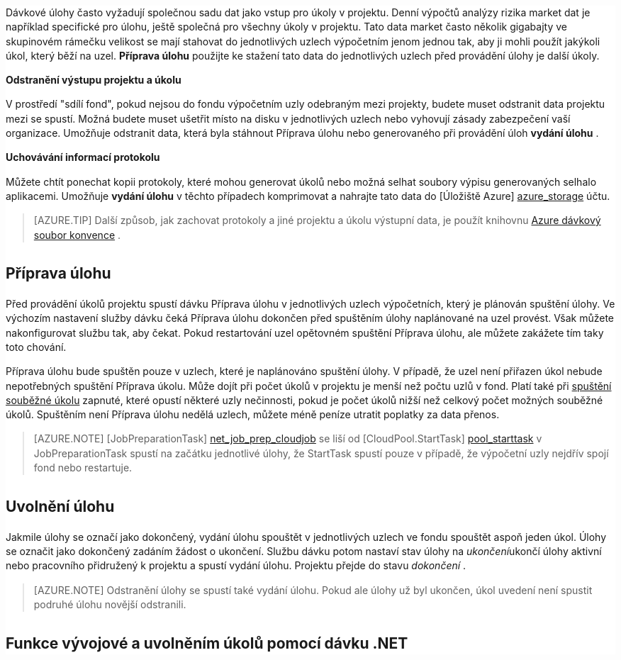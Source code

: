 Dávkové úlohy často vyžadují společnou sadu dat jako vstup pro úkoly v projektu. Denní výpočtů analýzy rizika market dat je například specifické pro úlohu, ještě společná pro všechny úkoly v projektu. Tato data market často několik gigabajty ve skupinovém rámečku velikost se mají stahovat do jednotlivých uzlech výpočetním jenom jednou tak, aby ji mohli použít jakýkoli úkol, který běží na uzel. **Příprava úlohu** použijte ke stažení tato data do jednotlivých uzlech před provádění úlohy je další úkoly.

**Odstranění výstupu projektu a úkolu**

V prostředí "sdílí fond", pokud nejsou do fondu výpočetním uzly odebraným mezi projekty, budete muset odstranit data projektu mezi se spustí. Možná budete muset ušetřit místo na disku v jednotlivých uzlech nebo vyhovují zásady zabezpečení vaší organizace. Umožňuje odstranit data, která byla stáhnout Příprava úlohu nebo generovaného při provádění úloh **vydání úlohu** .

**Uchovávání informací protokolu**

Můžete chtít ponechat kopii protokoly, které mohou generovat úkolů nebo možná selhat soubory výpisu generovaných selhalo aplikacemi. Umožňuje **vydání úlohu** v těchto případech komprimovat a nahrajte tato data do [Úložiště Azure] [ azure_storage] účtu.

>[AZURE.TIP] Další způsob, jak zachovat protokoly a jiné projektu a úkolu výstupní data, je použít knihovnu [Azure dávkový soubor konvence](batch-task-output.md) .

## <a name="job-preparation-task"></a>Příprava úlohu

Před provádění úkolů projektu spustí dávku Příprava úlohu v jednotlivých uzlech výpočetních, který je plánován spuštění úlohy. Ve výchozím nastavení služby dávku čeká Příprava úlohu dokončen před spuštěním úlohy naplánované na uzel provést. Však můžete nakonfigurovat službu tak, aby čekat. Pokud restartování uzel opětovném spuštění Příprava úlohu, ale můžete zakážete tím taky toto chování.

Příprava úlohu bude spuštěn pouze v uzlech, které je naplánováno spuštění úlohy. V případě, že uzel není přiřazen úkol nebude nepotřebných spuštění Příprava úkolu. Může dojít při počet úkolů v projektu je menší než počtu uzlů v fond. Platí také při [spuštění souběžné úkolu](batch-parallel-node-tasks.md) zapnuté, které opustí některé uzly nečinnosti, pokud je počet úkolů nižší než celkový počet možných souběžné úkolů. Spuštěním není Příprava úlohu nedělá uzlech, můžete méně peníze utratit poplatky za data přenos.

> [AZURE.NOTE] [JobPreparationTask] [ net_job_prep_cloudjob] se liší od [CloudPool.StartTask] [ pool_starttask] v JobPreparationTask spustí na začátku jednotlivé úlohy, že StartTask spustí pouze v případě, že výpočetní uzly nejdřív spojí fond nebo restartuje.

## <a name="job-release-task"></a>Uvolnění úlohu

Jakmile úlohy se označí jako dokončený, vydání úlohu spouštět v jednotlivých uzlech ve fondu spouštět aspoň jeden úkol. Úlohy se označit jako dokončený zadáním žádost o ukončení. Službu dávku potom nastaví stav úlohy na *ukončení*ukončí úlohy aktivní nebo pracovního přidružený k projektu a spustí vydání úlohu. Projektu přejde do stavu *dokončení* .

> [AZURE.NOTE] Odstranění úlohy se spustí také vydání úlohu. Pokud ale úlohy už byl ukončen, úkol uvedení není spustit podruhé úlohu novější odstranili.

## <a name="job-prep-and-release-tasks-with-batch-net"></a>Funkce vývojové a uvolněním úkolů pomocí dávku .NET


[api_net]: http://msdn.microsoft.com/library/azure/mt348682.aspx
[api_net_listjobs]: https://msdn.microsoft.com/library/azure/microsoft.azure.batch.joboperations.listjobs.aspx
[api_rest]: http://msdn.microsoft.com/library/azure/dn820158.aspx
[azure_storage]: https://azure.microsoft.com/services/storage/
[portal]: https://portal.azure.com
[job_prep_release_sample]: https://github.com/Azure/azure-batch-samples/tree/master/CSharp/ArticleProjects/JobPrepRelease
[forum_post]: https://social.msdn.microsoft.com/Forums/en-US/87b19671-1bdf-427a-972c-2af7e5ba82d9/installing-applications-and-staging-data-on-batch-compute-nodes?forum=azurebatch
[net_batch_client]: https://msdn.microsoft.com/library/azure/microsoft.azure.batch.batchclient.aspx
[net_job_prep]: https://msdn.microsoft.com/library/azure/microsoft.azure.batch.jobpreparationtask.aspx
[net_job_prep_cloudjob]: https://msdn.microsoft.com/library/azure/microsoft.azure.batch.cloudjob.jobpreparationtask.aspx
[net_job_prep_resourcefiles]: https://msdn.microsoft.com/library/azure/microsoft.azure.batch.jobpreparationtask.resourcefiles.aspx
[net_job_delete]: https://msdn.microsoft.com/library/azure/microsoft.azure.batch.joboperations.deletejobasync.aspx
[net_job_terminate]: https://msdn.microsoft.com/library/azure/microsoft.azure.batch.joboperations.terminatejobasync.aspx
[net_job_release]: https://msdn.microsoft.com/library/azure/microsoft.azure.batch.jobreleasetask.aspx
[net_job_release_cloudjob]: https://msdn.microsoft.com/library/azure/microsoft.azure.batch.cloudjob.jobreleasetask.aspx
[pool_starttask]: https://msdn.microsoft.com/library/azure/microsoft.azure.batch.cloudpool.starttask.aspx
[net_list_certs]: https://msdn.microsoft.com/library/azure/microsoft.azure.batch.certificateoperations.listcertificates.aspx
[net_list_compute_nodes]: https://msdn.microsoft.com/library/azure/microsoft.azure.batch.pooloperations.listcomputenodes.aspx
[net_list_job_schedules]: https://msdn.microsoft.com/library/azure/microsoft.azure.batch.jobscheduleoperations.listjobschedules.aspx
[net_list_jobprep_status]: https://msdn.microsoft.com/library/azure/microsoft.azure.batch.joboperations.listjobpreparationandreleasetaskstatus.aspx
[net_list_jobs]: https://msdn.microsoft.com/library/azure/microsoft.azure.batch.joboperations.listjobs.aspx
[net_list_nodefiles]: https://msdn.microsoft.com/library/azure/microsoft.azure.batch.joboperations.listnodefiles.aspx
[net_list_pools]: https://msdn.microsoft.com/library/azure/microsoft.azure.batch.pooloperations.listpools.aspx
[net_list_schedule_jobs]: https://msdn.microsoft.com/library/azure/microsoft.azure.batch.jobscheduleoperations.listjobs.aspx
[net_list_task_files]: https://msdn.microsoft.com/library/azure/microsoft.azure.batch.cloudtask.listnodefiles.aspx
[net_list_tasks]: https://msdn.microsoft.com/library/azure/microsoft.azure.batch.joboperations.listtasks.aspx
[1]: ./media/batch-job-prep-release/portal-jobprep-01.png